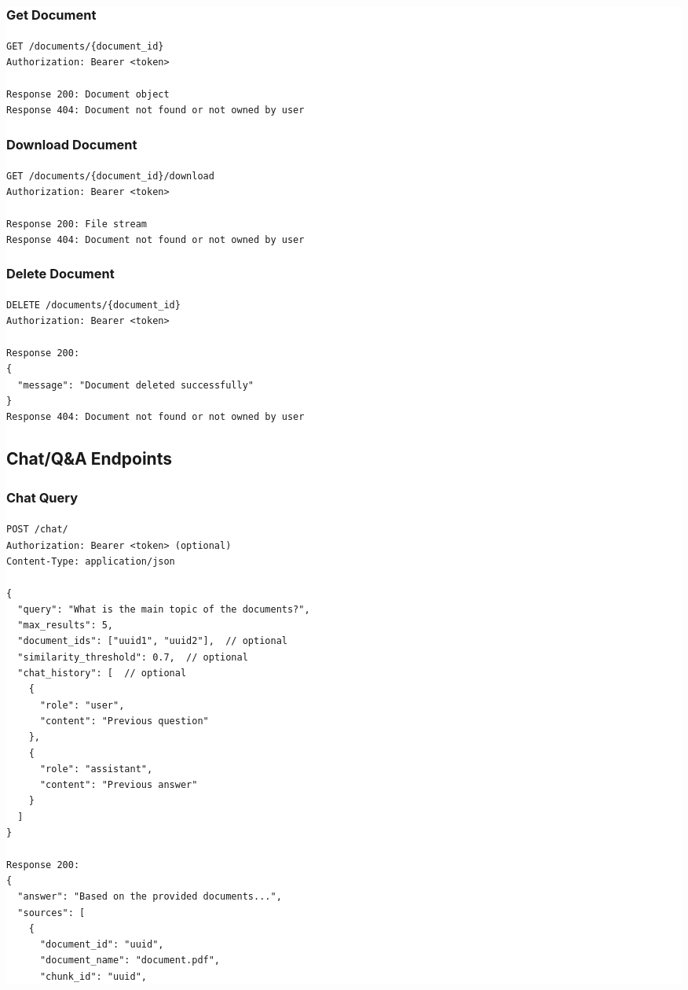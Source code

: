 ### Get Document
```http
GET /documents/{document_id}
Authorization: Bearer <token>

Response 200: Document object
Response 404: Document not found or not owned by user
```

### Download Document
```http
GET /documents/{document_id}/download
Authorization: Bearer <token>

Response 200: File stream
Response 404: Document not found or not owned by user
```

### Delete Document
```http
DELETE /documents/{document_id}
Authorization: Bearer <token>

Response 200:
{
  "message": "Document deleted successfully"
}
Response 404: Document not found or not owned by user
```

## Chat/Q&A Endpoints

### Chat Query
```http
POST /chat/
Authorization: Bearer <token> (optional)
Content-Type: application/json

{
  "query": "What is the main topic of the documents?",
  "max_results": 5,
  "document_ids": ["uuid1", "uuid2"],  // optional
  "similarity_threshold": 0.7,  // optional
  "chat_history": [  // optional
    {
      "role": "user",
      "content": "Previous question"
    },
    {
      "role": "assistant",
      "content": "Previous answer"
    }
  ]
}

Response 200:
{
  "answer": "Based on the provided documents...",
  "sources": [
    {
      "document_id": "uuid",
      "document_name": "document.pdf",
      "chunk_id": "uuid",
```